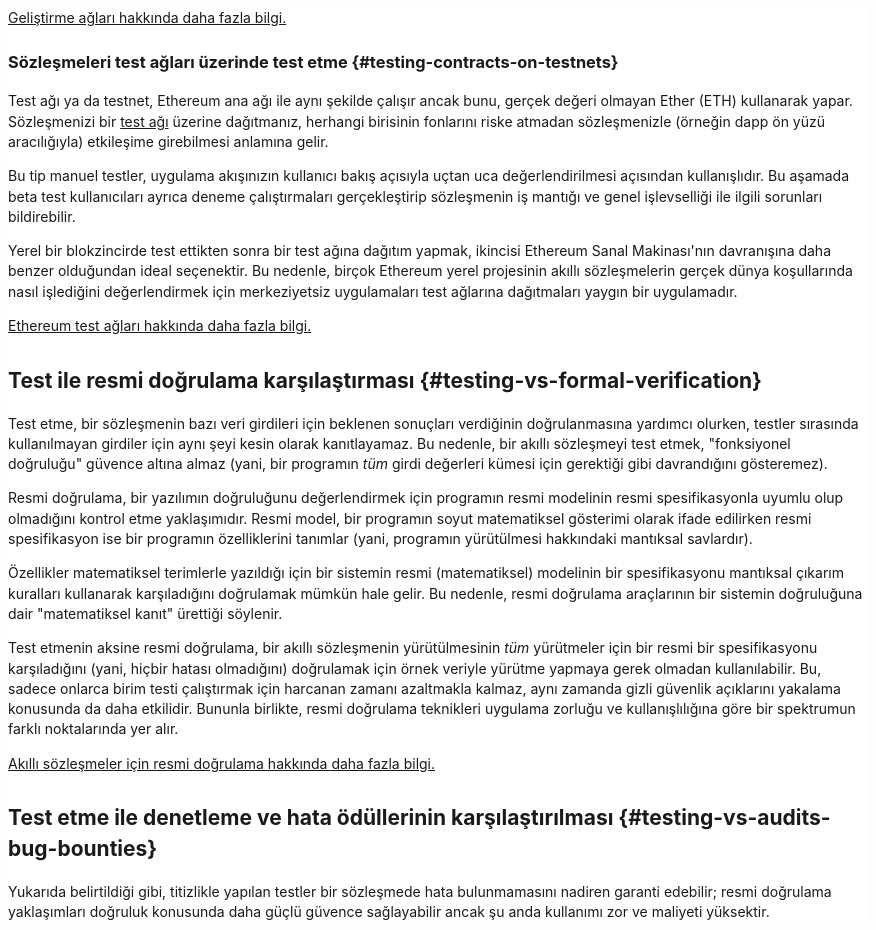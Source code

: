 [Geliştirme ağları hakkında daha fazla bilgi.](/developers/docs/development-networks/)

### Sözleşmeleri test ağları üzerinde test etme {#testing-contracts-on-testnets}

Test ağı ya da testnet, Ethereum ana ağı ile aynı şekilde çalışır ancak bunu, gerçek değeri olmayan Ether (ETH) kullanarak yapar. Sözleşmenizi bir [test ağı](/developers/docs/networks/#ethereum-testnets) üzerine dağıtmanız, herhangi birisinin fonlarını riske atmadan sözleşmenizle (örneğin dapp ön yüzü aracılığıyla) etkileşime girebilmesi anlamına gelir.

Bu tip manuel testler, uygulama akışınızın kullanıcı bakış açısıyla uçtan uca değerlendirilmesi açısından kullanışlıdır. Bu aşamada beta test kullanıcıları ayrıca deneme çalıştırmaları gerçekleştirip sözleşmenin iş mantığı ve genel işlevselliği ile ilgili sorunları bildirebilir.

Yerel bir blokzincirde test ettikten sonra bir test ağına dağıtım yapmak, ikincisi Ethereum Sanal Makinası'nın davranışına daha benzer olduğundan ideal seçenektir. Bu nedenle, birçok Ethereum yerel projesinin akıllı sözleşmelerin gerçek dünya koşullarında nasıl işlediğini değerlendirmek için merkeziyetsiz uygulamaları test ağlarına dağıtmaları yaygın bir uygulamadır.

[Ethereum test ağları hakkında daha fazla bilgi.](/developers/docs/development-networks/#public-beacon-testchains)

## Test ile resmi doğrulama karşılaştırması {#testing-vs-formal-verification}

Test etme, bir sözleşmenin bazı veri girdileri için beklenen sonuçları verdiğinin doğrulanmasına yardımcı olurken, testler sırasında kullanılmayan girdiler için aynı şeyi kesin olarak kanıtlayamaz. Bu nedenle, bir akıllı sözleşmeyi test etmek, "fonksiyonel doğruluğu" güvence altına almaz (yani, bir programın _tüm_ girdi değerleri kümesi için gerektiği gibi davrandığını gösteremez).

Resmi doğrulama, bir yazılımın doğruluğunu değerlendirmek için programın resmi modelinin resmi spesifikasyonla uyumlu olup olmadığını kontrol etme yaklaşımıdır. Resmi model, bir programın soyut matematiksel gösterimi olarak ifade edilirken resmi spesifikasyon ise bir programın özelliklerini tanımlar (yani, programın yürütülmesi hakkındaki mantıksal savlardır).

Özellikler matematiksel terimlerle yazıldığı için bir sistemin resmi (matematiksel) modelinin bir spesifikasyonu mantıksal çıkarım kuralları kullanarak karşıladığını doğrulamak mümkün hale gelir. Bu nedenle, resmi doğrulama araçlarının bir sistemin doğruluğuna dair "matematiksel kanıt" ürettiği söylenir.

Test etmenin aksine resmi doğrulama, bir akıllı sözleşmenin yürütülmesinin _tüm_ yürütmeler için bir resmi bir spesifikasyonu karşıladığını (yani, hiçbir hatası olmadığını) doğrulamak için örnek veriyle yürütme yapmaya gerek olmadan kullanılabilir. Bu, sadece onlarca birim testi çalıştırmak için harcanan zamanı azaltmakla kalmaz, aynı zamanda gizli güvenlik açıklarını yakalama konusunda da daha etkilidir. Bununla birlikte, resmi doğrulama teknikleri uygulama zorluğu ve kullanışlılığına göre bir spektrumun farklı noktalarında yer alır.

[Akıllı sözleşmeler için resmi doğrulama hakkında daha fazla bilgi.](/developers/docs/smart-contracts/formal-verification)

## Test etme ile denetleme ve hata ödüllerinin karşılaştırılması {#testing-vs-audits-bug-bounties}

Yukarıda belirtildiği gibi, titizlikle yapılan testler bir sözleşmede hata bulunmamasını nadiren garanti edebilir; resmi doğrulama yaklaşımları doğruluk konusunda daha güçlü güvence sağlayabilir ancak şu anda kullanımı zor ve maliyeti yüksektir.
